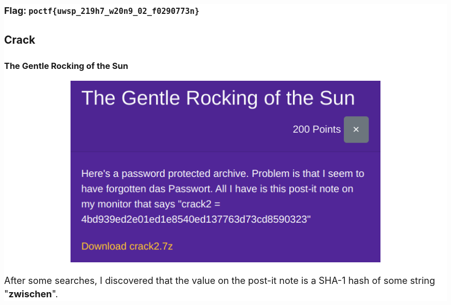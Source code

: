 <font size="4">
<p></p>
<p><b>Flag: <code>poctf{uwsp_219h7_w20n9_02_f0290773n}</code></b></p>
</font>

## Crack

### The Gentle Rocking of the Sun

<center>
<img src="/images/uwsp_2023/Gentle_Rocking.png" width="70%" height="70%">
</center>

<p></p>


<font size="4">
<p>After some searches, I discovered that the value on the post-it note is a SHA-1 hash of some string "<b>zwischen</b>".</p>
</font>

<center>